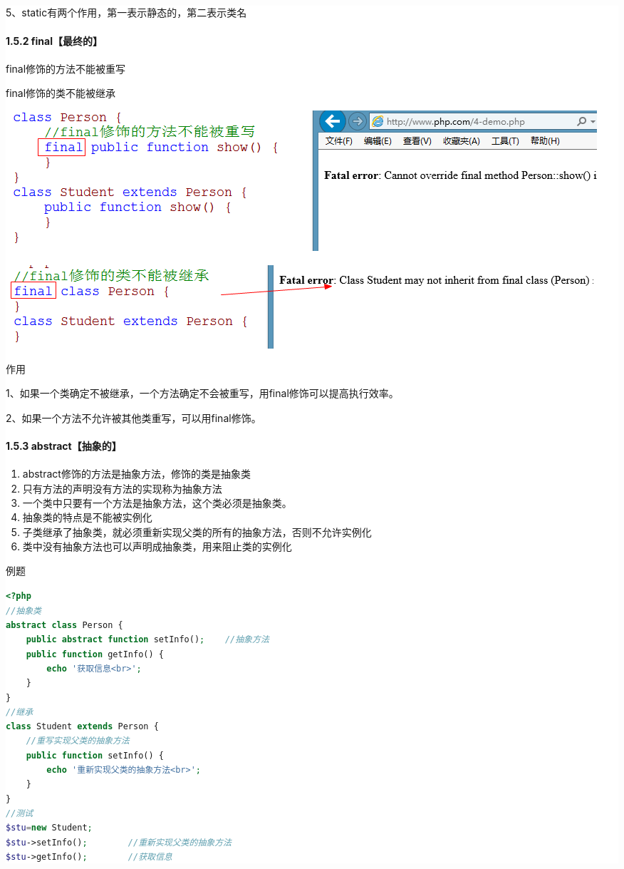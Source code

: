 5、static有两个作用，第一表示静态的，第二表示类名

#### 1.5.2  final【最终的】

final修饰的方法不能被重写

final修饰的类不能被继承

  ![1560743854237](images/1560743854237.png)

 ![1560743910916](images/1560743910916.png)

作用

1、如果一个类确定不被继承，一个方法确定不会被重写，用final修饰可以提高执行效率。

2、如果一个方法不允许被其他类重写，可以用final修饰。

#### 1.5.3  abstract【抽象的】

1. abstract修饰的方法是抽象方法，修饰的类是抽象类
2. 只有方法的声明没有方法的实现称为抽象方法
3. 一个类中只要有一个方法是抽象方法，这个类必须是抽象类。
4. 抽象类的特点是不能被实例化
5. 子类继承了抽象类，就必须重新实现父类的所有的抽象方法，否则不允许实例化
6. 类中没有抽象方法也可以声明成抽象类，用来阻止类的实例化

例题

```php
<?php
//抽象类
abstract class Person {
    public abstract function setInfo();    //抽象方法
    public function getInfo() {
        echo '获取信息<br>';
    }
}
//继承
class Student extends Person {
    //重写实现父类的抽象方法
    public function setInfo() {
        echo '重新实现父类的抽象方法<br>';
    }
}
//测试
$stu=new Student;
$stu->setInfo();        //重新实现父类的抽象方法
$stu->getInfo();        //获取信息
```
